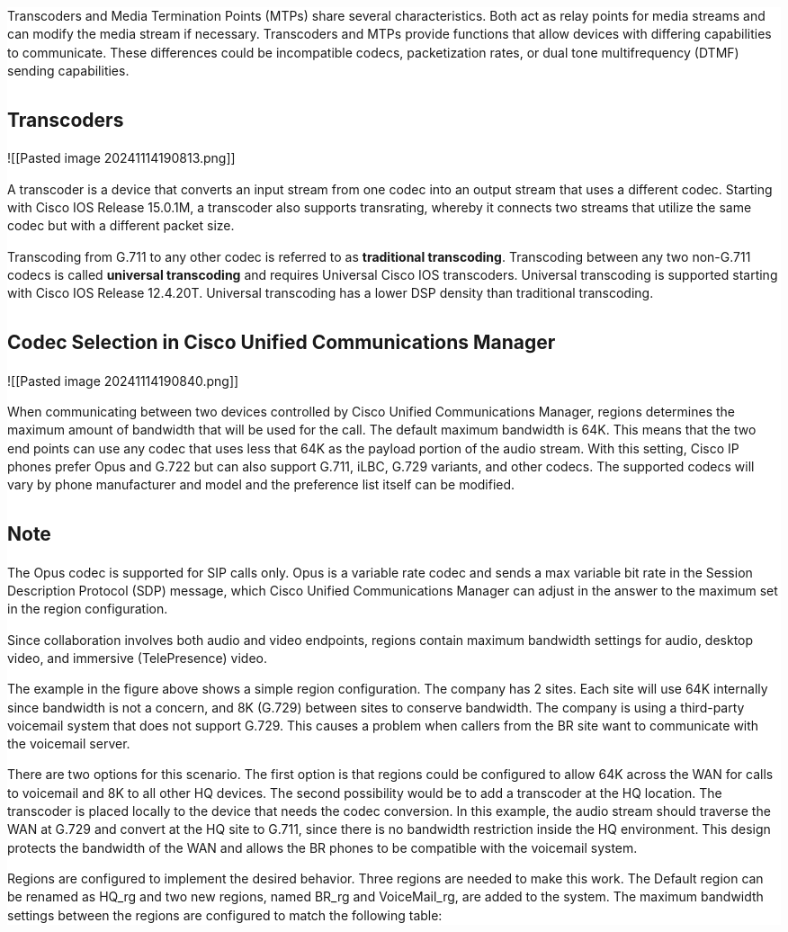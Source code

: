 Transcoders and Media Termination Points (MTPs) share several characteristics. Both act as relay points for media streams and can modify the media stream if necessary. Transcoders and MTPs provide functions that allow devices with differing capabilities to communicate. These differences could be incompatible codecs, packetization rates, or dual tone multifrequency (DTMF) sending capabilities.

## Transcoders

![[Pasted image 20241114190813.png]]

A transcoder is a device that converts an input stream from one codec into an output stream that uses a different codec. Starting with Cisco IOS Release 15.0.1M, a transcoder also supports transrating, whereby it connects two streams that utilize the same codec but with a different packet size.

Transcoding from G.711 to any other codec is referred to as **traditional transcoding**. Transcoding between any two non-G.711 codecs is called **universal transcoding** and requires Universal Cisco IOS transcoders. Universal transcoding is supported starting with Cisco IOS Release 12.4.20T. Universal transcoding has a lower DSP density than traditional transcoding.

## Codec Selection in Cisco Unified Communications Manager

![[Pasted image 20241114190840.png]]

When communicating between two devices controlled by Cisco Unified Communications Manager, regions determines the maximum amount of bandwidth that will be used for the call. The default maximum bandwidth is 64K. This means that the two end points can use any codec that uses less that 64K as the payload portion of the audio stream. With this setting, Cisco IP phones prefer Opus and G.722 but can also support G.711, iLBC, G.729 variants, and other codecs. The supported codecs will vary by phone manufacturer and model and the preference list itself can be modified.

## Note

The Opus codec is supported for SIP calls only. Opus is a variable rate codec and sends a max variable bit rate in the Session Description Protocol (SDP) message, which Cisco Unified Communications Manager can adjust in the answer to the maximum set in the region configuration.

Since collaboration involves both audio and video endpoints, regions contain maximum bandwidth settings for audio, desktop video, and immersive (TelePresence) video.

The example in the figure above shows a simple region configuration. The company has 2 sites. Each site will use 64K internally since bandwidth is not a concern, and 8K (G.729) between sites to conserve bandwidth. The company is using a third-party voicemail system that does not support G.729. This causes a problem when callers from the BR site want to communicate with the voicemail server.

There are two options for this scenario. The first option is that regions could be configured to allow 64K across the WAN for calls to voicemail and 8K to all other HQ devices. The second possibility would be to add a transcoder at the HQ location. The transcoder is placed locally to the device that needs the codec conversion. In this example, the audio stream should traverse the WAN at G.729 and convert at the HQ site to G.711, since there is no bandwidth restriction inside the HQ environment. This design protects the bandwidth of the WAN and allows the BR phones to be compatible with the voicemail system.

Regions are configured to implement the desired behavior. Three regions are needed to make this work. The Default region can be renamed as HQ_rg and two new regions, named BR_rg and VoiceMail_rg, are added to the system. The maximum bandwidth settings between the regions are configured to match the following table:
